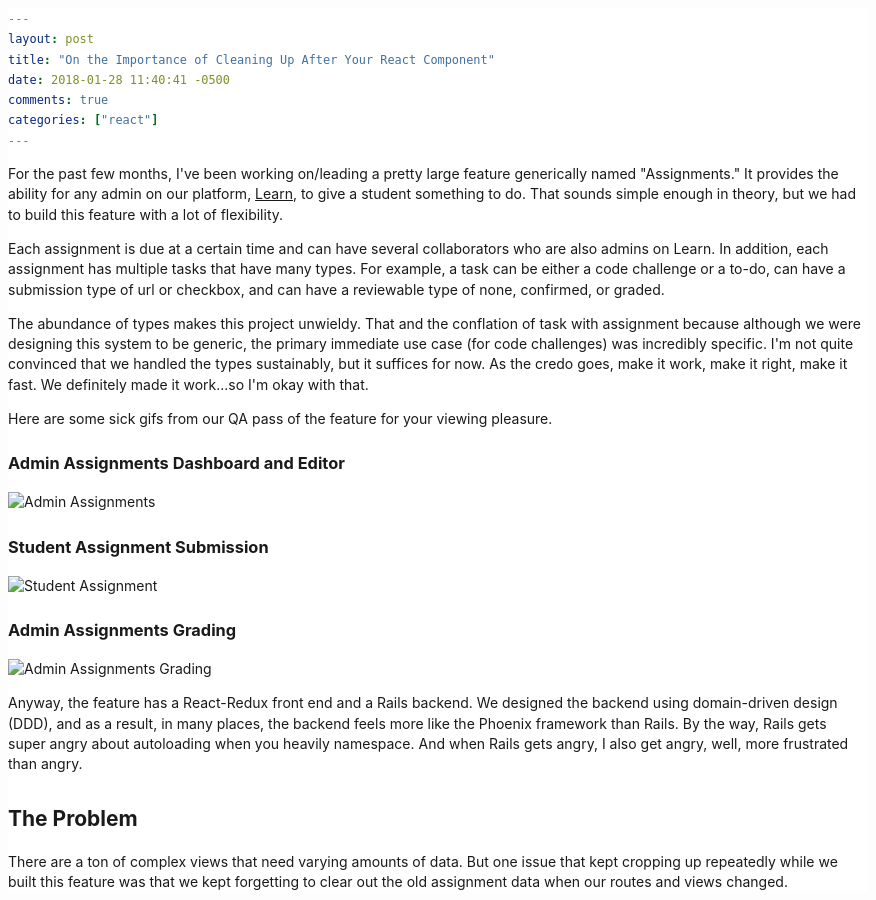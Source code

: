 ```yaml
---
layout: post
title: "On the Importance of Cleaning Up After Your React Component"
date: 2018-01-28 11:40:41 -0500 
comments: true
categories: ["react"]
---
```


For the past few months, I've been working on/leading a pretty large feature
generically named "Assignments." It provides the ability for any admin on
our platform, [Learn](https://learn.co), to give a student something to do.
That sounds simple enough in theory, but we had to build this feature with a lot
of flexibility.

Each assignment is due at a certain time and can have
several collaborators who are also admins on Learn. In addition, each assignment has
multiple tasks that have many types. For example, a task can be either a
code challenge or a to-do, can have a submission type of url or checkbox,
and can have a reviewable type of none, confirmed, or graded.

The abundance of types makes this project unwieldy. That and the conflation
of task with assignment because although we were designing this system to be
generic, the primary immediate use case (for code challenges) was incredibly
specific. I'm not quite convinced that we handled the types sustainably, but
it suffices for now. As the credo goes, make it work, make it right, make it
fast. We definitely made it work...so I'm okay with that.

Here are some sick gifs from our QA pass of the feature for your viewing pleasure.

### Admin Assignments Dashboard and Editor
![Admin Assignments](https://s3-us-west-2.amazonaws.com/talum.github.io/assignmentsadmin.gif)

### Student Assignment Submission
![Student Assignment](https://s3-us-west-2.amazonaws.com/talum.github.io/assignmentssubmission.gif)

### Admin Assignments Grading
![Admin Assignments Grading](https://s3-us-west-2.amazonaws.com/talum.github.io/admingradeassignment.gif)

Anyway, the feature has a React-Redux front end and a Rails backend. We
designed the backend using domain-driven design (DDD), and as a result, in
many places, the backend feels more like the Phoenix framework than Rails.
By the way, Rails gets super angry about autoloading when you heavily
namespace. And when Rails gets angry, I also get angry, well, more
frustrated than angry.

## The Problem
There are a ton of complex views that need varying amounts of data. But one
issue that kept cropping up repeatedly while we built this feature was that
we kept forgetting to clear out the old assignment data when our routes and
views changed.

